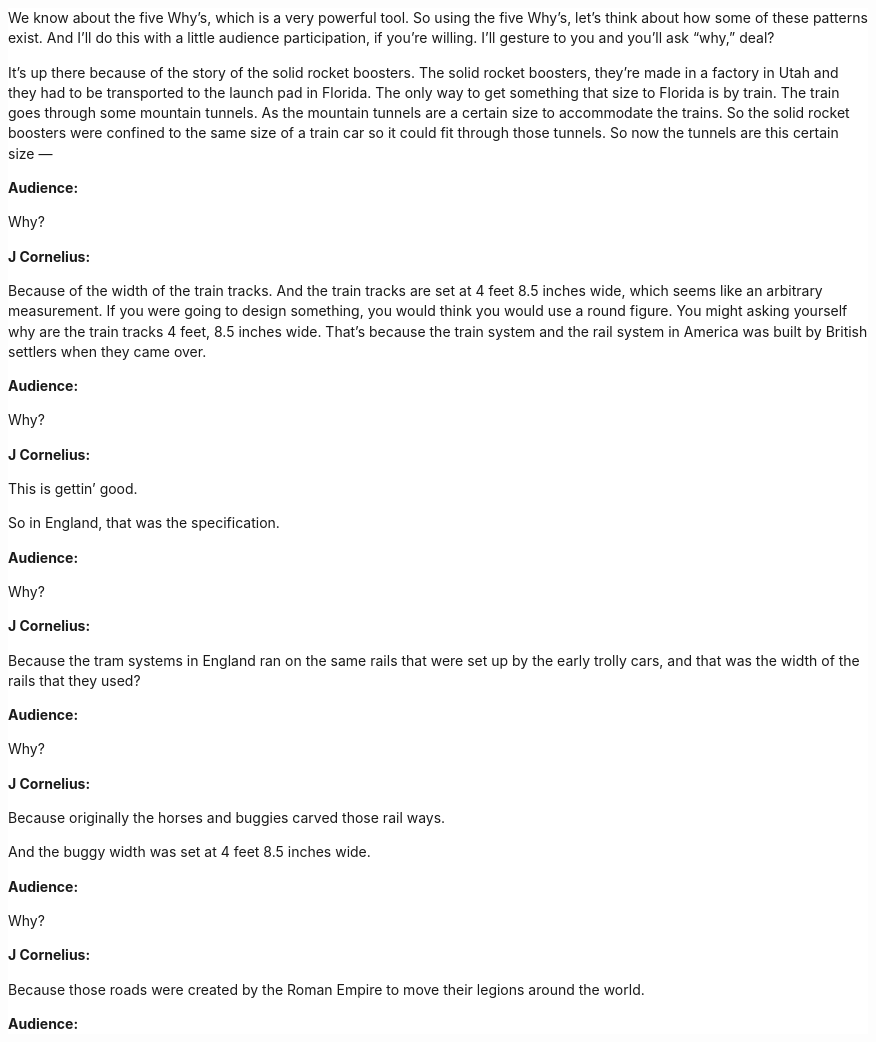We know about the five Why&#8217;s, which is a very powerful tool. So using the five Why&#8217;s, let&#8217;s think about how some of these patterns exist. And I&#8217;ll do this with a little audience participation, if you&#8217;re willing. I&#8217;ll gesture to you and you&#8217;ll ask &#8220;why,&#8221; deal?

It&#8217;s up there because of the story of the solid rocket boosters. The solid rocket boosters, they&#8217;re made in a factory in Utah and they had to be transported to the launch pad in Florida. The only way to get something that size to Florida is by train. The train goes through some mountain tunnels. As the mountain tunnels are a certain size to accommodate the trains. So the solid rocket boosters were confined to the same size of a train car so it could fit through those tunnels. So now the tunnels are this certain size &#8212;

**Audience:**

Why?

**J Cornelius:**

Because of the width of the train tracks. And the train tracks are set at 4 feet 8.5 inches wide, which seems like an arbitrary measurement. If you were going to design something, you would think you would use a round figure. You might asking yourself why are the train tracks 4 feet, 8.5 inches wide. That&#8217;s because the train system and the rail system in America was built by British settlers when they came over. 

**Audience:**

Why?
 
**J Cornelius:**

This is gettin&#8217; good.

So in England, that was the specification. 

**Audience:**

Why?

**J Cornelius:**

Because the tram systems in England ran on the same rails that were set up by the early trolly cars, and that was the width of the rails that they used?

**Audience:**

Why?

**J Cornelius:**

Because originally the horses and buggies carved those rail ways.

And the buggy width was set at 4 feet 8.5 inches wide.

**Audience:**

Why?

**J Cornelius:**

Because those roads were created by the Roman Empire to move their legions around the world.

**Audience:**
